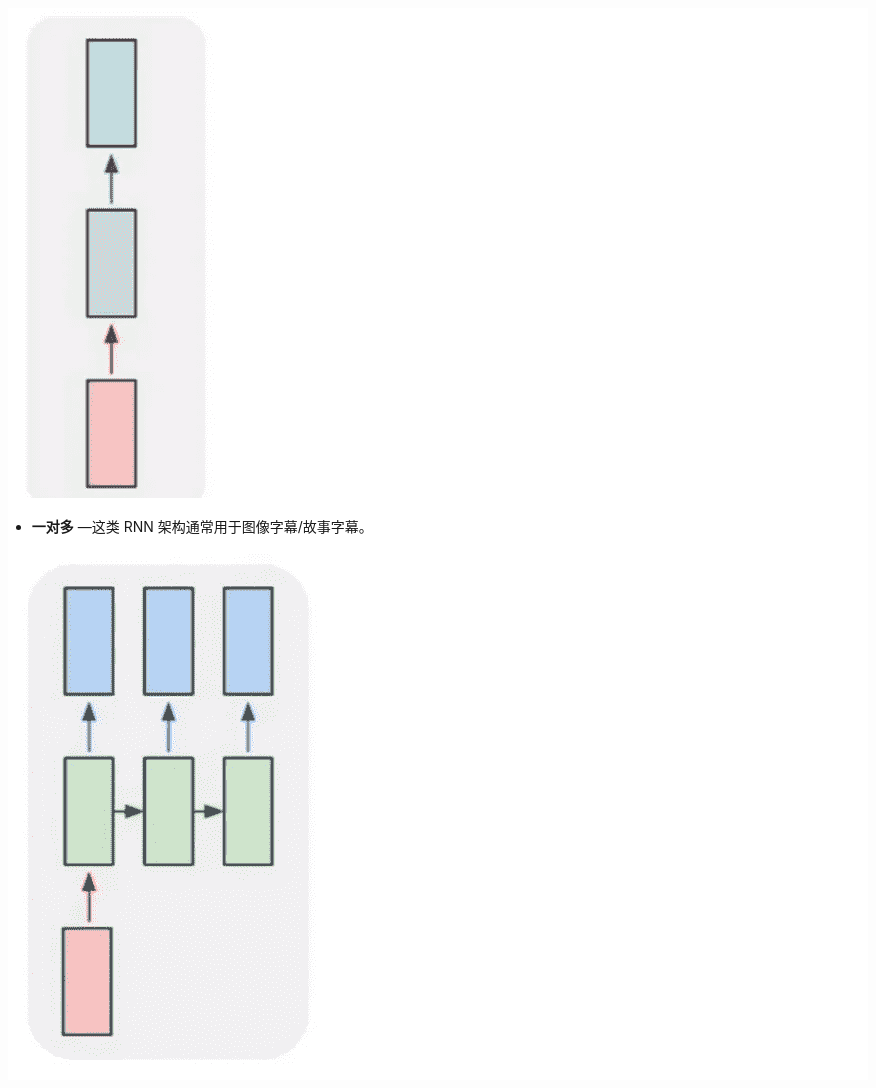 ![](img/66640be4f1c757e7256044ad1b33bdc9.png)

*   **一对多** —这类 RNN 架构通常用于图像字幕/故事字幕。

![](img/6c7a5bf881efb0993fbc2136962c309f.png)

